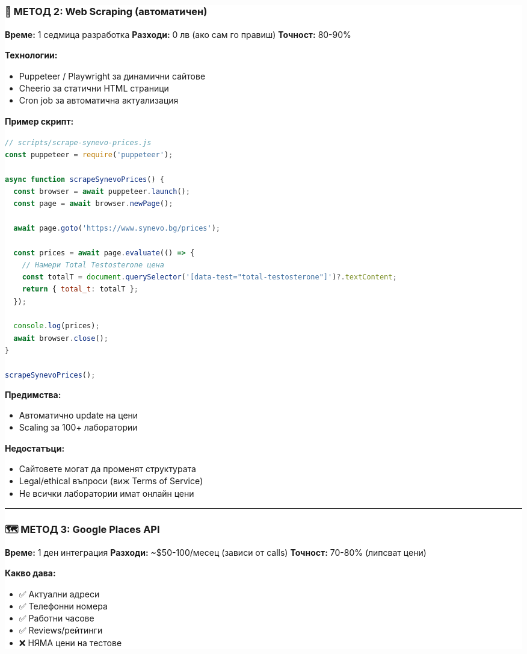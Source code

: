 
### 🤖 МЕТОД 2: Web Scraping (автоматичен)

**Време:** 1 седмица разработка
**Разходи:** 0 лв (ако сам го правиш)
**Точност:** 80-90%

**Технологии:**
- Puppeteer / Playwright за динамични сайтове
- Cheerio за статични HTML страници
- Cron job за автоматична актуализация

**Пример скрипт:**
```javascript
// scripts/scrape-synevo-prices.js
const puppeteer = require('puppeteer');

async function scrapeSynevoPrices() {
  const browser = await puppeteer.launch();
  const page = await browser.newPage();

  await page.goto('https://www.synevo.bg/prices');

  const prices = await page.evaluate(() => {
    // Намери Total Testosterone цена
    const totalT = document.querySelector('[data-test="total-testosterone"]')?.textContent;
    return { total_t: totalT };
  });

  console.log(prices);
  await browser.close();
}

scrapeSynevoPrices();
```

**Предимства:**
- Автоматично update на цени
- Scaling за 100+ лаборатории

**Недостатъци:**
- Сайтовете могат да променят структурата
- Legal/ethical въпроси (виж Terms of Service)
- Не всички лаборатории имат онлайн цени

---

### 🗺️ МЕТОД 3: Google Places API

**Време:** 1 ден интеграция
**Разходи:** ~$50-100/месец (зависи от calls)
**Точност:** 70-80% (липсват цени)

**Какво дава:**
- ✅ Актуални адреси
- ✅ Телефонни номера
- ✅ Работни часове
- ✅ Reviews/рейтинги
- ❌ НЯМА цени на тестове
